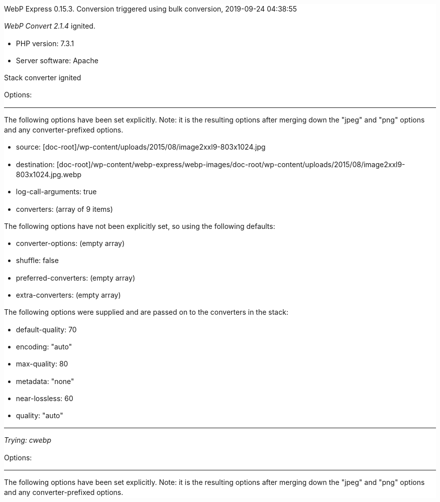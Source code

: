 WebP Express 0.15.3. Conversion triggered using bulk conversion, 2019-09-24 04:38:55


*WebP Convert 2.1.4*  ignited.

- PHP version: 7.3.1

- Server software: Apache


Stack converter ignited


Options:

------------

The following options have been set explicitly. Note: it is the resulting options after merging down the "jpeg" and "png" options and any converter-prefixed options.

- source: [doc-root]/wp-content/uploads/2015/08/image2xxl9-803x1024.jpg

- destination: [doc-root]/wp-content/webp-express/webp-images/doc-root/wp-content/uploads/2015/08/image2xxl9-803x1024.jpg.webp

- log-call-arguments: true

- converters: (array of 9 items)


The following options have not been explicitly set, so using the following defaults:

- converter-options: (empty array)

- shuffle: false

- preferred-converters: (empty array)

- extra-converters: (empty array)


The following options were supplied and are passed on to the converters in the stack:

- default-quality: 70

- encoding: "auto"

- max-quality: 80

- metadata: "none"

- near-lossless: 60

- quality: "auto"

------------



*Trying: cwebp* 


Options:

------------

The following options have been set explicitly. Note: it is the resulting options after merging down the "jpeg" and "png" options and any converter-prefixed options.
